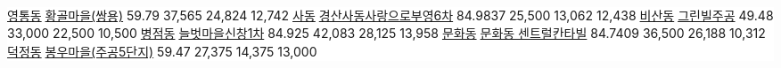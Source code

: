   <tr class="item">
    <td><a href="/실거래가/2021/06/16/41117.html">영통동</a></td>
    <td style="font-weight: bold;"><a href="https://search.naver.com/search.naver?query=영통동 황골마을(쌍용)">황골마을(쌍용)</a></td>
    <td>59.79</td>
    <td>37,565</td>
    <td>24,824</td>
    <td>12,742</td>
  </tr>

  <tr class="item">
    <td><a href="/실거래가/2021/06/16/47290.html">사동</a></td>
    <td style="font-weight: bold;"><a href="https://search.naver.com/search.naver?query=사동 경산사동사랑으로부영6차">경산사동사랑으로부영6차</a></td>
    <td>84.9837</td>
    <td>25,500</td>
    <td>13,062</td>
    <td>12,438</td>
  </tr>

  <tr class="item">
    <td><a href="/실거래가/2021/06/16/41173.html">비산동</a></td>
    <td style="font-weight: bold;"><a href="https://search.naver.com/search.naver?query=비산동 그린빌주공">그린빌주공</a></td>
    <td>49.48</td>
    <td>33,000</td>
    <td>22,500</td>
    <td>10,500</td>
  </tr>

  <tr class="item">
    <td><a href="/실거래가/2021/06/16/41590.html">병점동</a></td>
    <td style="font-weight: bold;"><a href="https://search.naver.com/search.naver?query=병점동 늘벗마을신창1차">늘벗마을신창1차</a></td>
    <td>84.925</td>
    <td>42,083</td>
    <td>28,125</td>
    <td>13,958</td>
  </tr>

  <tr class="item">
    <td><a href="/실거래가/2021/06/16/43111.html">문화동</a></td>
    <td style="font-weight: bold;"><a href="https://search.naver.com/search.naver?query=문화동 문화동 센트럴칸타빌">문화동 센트럴칸타빌</a></td>
    <td>84.7409</td>
    <td>36,500</td>
    <td>26,188</td>
    <td>10,312</td>
  </tr>

  <tr class="item">
    <td><a href="/실거래가/2021/06/16/41630.html">덕정동</a></td>
    <td style="font-weight: bold;"><a href="https://search.naver.com/search.naver?query=덕정동 봉우마을(주공5단지)">봉우마을(주공5단지)</a></td>
    <td>59.47</td>
    <td>27,375</td>
    <td>14,375</td>
    <td>13,000</td>
  </tr>

